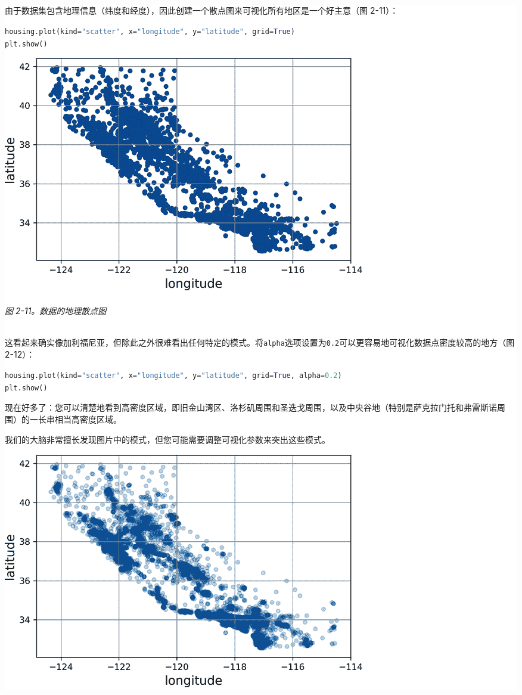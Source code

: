 由于数据集包含地理信息（纬度和经度），因此创建一个散点图来可视化所有地区是一个好主意（图 2-11）：

```py
housing.plot(kind="scatter", x="longitude", y="latitude", grid=True)
plt.show()
```

![mls3 0211](img/mls3_0211.png)

###### 图 2-11。数据的地理散点图

这看起来确实像加利福尼亚，但除此之外很难看出任何特定的模式。将`alpha`选项设置为`0.2`可以更容易地可视化数据点密度较高的地方（图 2-12）：

```py
housing.plot(kind="scatter", x="longitude", y="latitude", grid=True, alpha=0.2)
plt.show()
```

现在好多了：您可以清楚地看到高密度区域，即旧金山湾区、洛杉矶周围和圣迭戈周围，以及中央谷地（特别是萨克拉门托和弗雷斯诺周围）的一长串相当高密度区域。

我们的大脑非常擅长发现图片中的模式，但您可能需要调整可视化参数来突出这些模式。

![mls3 0212](img/mls3_0212.png)
